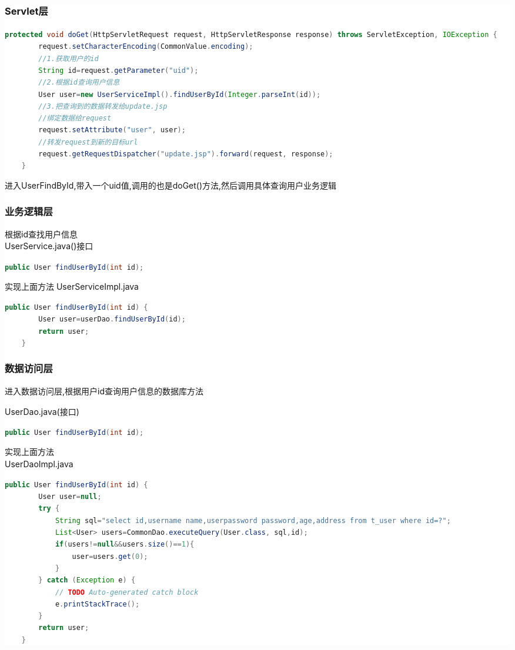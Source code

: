 ### Servlet层

```java
protected void doGet(HttpServletRequest request, HttpServletResponse response) throws ServletException, IOException {
		request.setCharacterEncoding(CommonValue.encoding);
		//1.获取用户的id
		String id=request.getParameter("uid");
		//2.根据id查询用户信息
		User user=new UserServiceImpl().findUserById(Integer.parseInt(id));
		//3.把查询到的数据转发给update.jsp
		//绑定数据给request
		request.setAttribute("user", user);
		//转发request到新的目标url
		request.getRequestDispatcher("update.jsp").forward(request, response);
	}
```

进入UserFindById,带入一个uid值,调用的也是doGet()方法,然后调用具体查询用户业务逻辑

### 业务逻辑层

根据id查找用户信息  
UserService.java()接口

```java
public User findUserById(int id);
```
实现上面方法
UserServiceImpl.java

```java
public User findUserById(int id) {
		User user=userDao.findUserById(id);
		return user;
	}
```

### 数据访问层
进入数据访问层,根据用户id查询用户信息的数据库方法  

UserDao.java(接口)

```java
public User findUserById(int id);
```
实现上面方法  
UserDaoImpl.java

```java
public User findUserById(int id) {
		User user=null;
		try {
			String sql="select id,username name,userpassword password,age,address from t_user where id=?";
			List<User> users=CommonDao.executeQuery(User.class, sql,id);
			if(users!=null&&users.size()==1){
				user=users.get(0);
			}
		} catch (Exception e) {
			// TODO Auto-generated catch block
			e.printStackTrace();
		}
		return user;
	}
```
